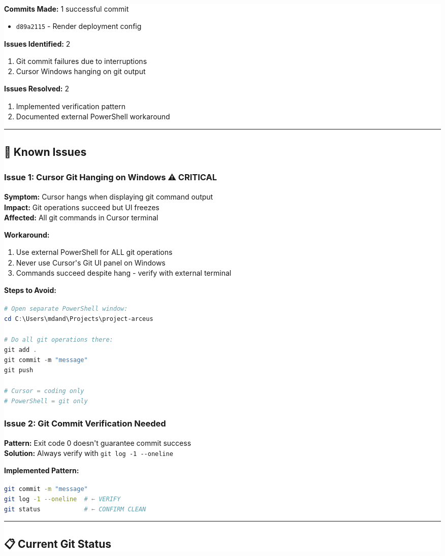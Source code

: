 **Commits Made:** 1 successful commit
- `d89a2115` - Render deployment config

**Issues Identified:** 2
1. Git commit failures due to interruptions
2. Cursor Windows hanging on git output

**Issues Resolved:** 2
1. Implemented verification pattern
2. Documented external PowerShell workaround

---

## 🚨 Known Issues

### Issue 1: Cursor Git Hanging on Windows ⚠️ CRITICAL
**Symptom:** Cursor hangs when displaying git command output  
**Impact:** Git operations succeed but UI freezes  
**Affected:** All git commands in Cursor terminal

**Workaround:**
1. Use external PowerShell for ALL git operations
2. Never use Cursor's Git UI panel on Windows
3. Commands succeed despite hang - verify with external terminal

**Steps to Avoid:**
```powershell
# Open separate PowerShell window:
cd C:\Users\mdand\Projects\project-arceus

# Do all git operations there:
git add .
git commit -m "message"
git push

# Cursor = coding only
# PowerShell = git only
```

### Issue 2: Git Commit Verification Needed
**Pattern:** Exit code 0 doesn't guarantee commit success  
**Solution:** Always verify with `git log -1 --oneline`

**Implemented Pattern:**
```bash
git commit -m "message"
git log -1 --oneline  # ← VERIFY
git status            # ← CONFIRM CLEAN
```

---

## 📋 Current Git Status
